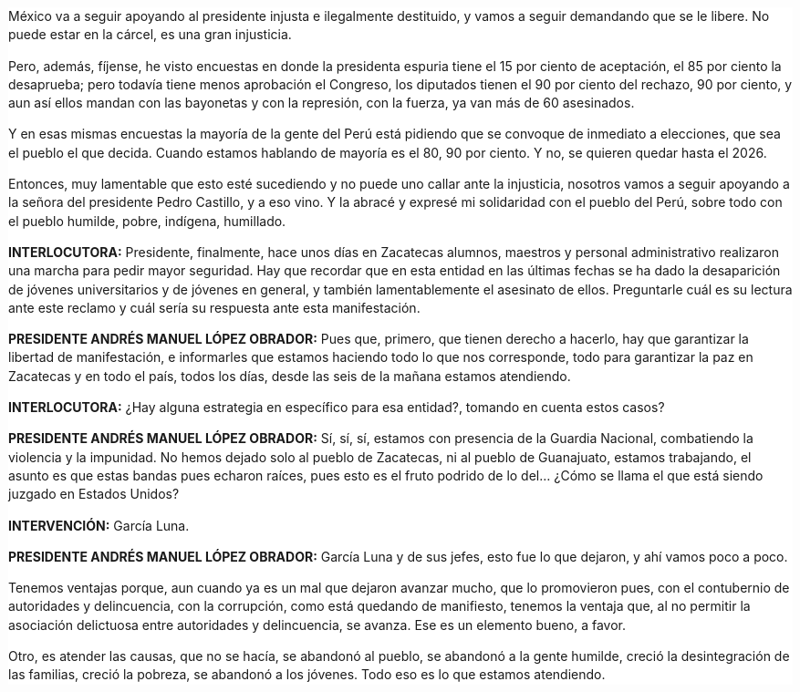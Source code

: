 México va a seguir apoyando al presidente injusta e ilegalmente destituido, y
vamos a seguir demandando que se le libere. No puede estar en la cárcel, es
una gran injusticia.

Pero, además, fíjense, he visto encuestas en donde la presidenta espuria tiene
el 15 por ciento de aceptación, el 85 por ciento la desaprueba; pero todavía
tiene menos aprobación el Congreso, los diputados tienen el 90 por ciento del
rechazo, 90 por ciento, y aun así ellos mandan con las bayonetas y con la
represión, con la fuerza, ya van más de 60 asesinados.

Y en esas mismas encuestas la mayoría de la gente del Perú está pidiendo que
se convoque de inmediato a elecciones, que sea el pueblo el que decida. Cuando
estamos hablando de mayoría es el 80, 90 por ciento. Y no, se quieren quedar
hasta el 2026.

Entonces, muy lamentable que esto esté sucediendo y no puede uno callar ante
la injusticia, nosotros vamos a seguir apoyando a la señora del presidente
Pedro Castillo, y a eso vino. Y la abracé y expresé mi solidaridad con el
pueblo del Perú, sobre todo con el pueblo humilde, pobre, indígena, humillado.

**INTERLOCUTORA:** Presidente, finalmente, hace unos días en Zacatecas
alumnos, maestros y personal administrativo realizaron una marcha para pedir
mayor seguridad. Hay que recordar que en esta entidad en las últimas fechas se
ha dado la desaparición de jóvenes universitarios y de jóvenes en general, y
también lamentablemente el asesinato de ellos. Preguntarle cuál es su lectura
ante este reclamo y cuál sería su respuesta ante esta manifestación.

**PRESIDENTE ANDRÉS MANUEL LÓPEZ OBRADOR:** Pues que, primero, que tienen
derecho a hacerlo, hay que garantizar la libertad de manifestación, e
informarles que estamos haciendo todo lo que nos corresponde, todo para
garantizar la paz en Zacatecas y en todo el país, todos los días, desde las
seis de la mañana estamos atendiendo.

**INTERLOCUTORA:** ¿Hay alguna estrategia en específico para esa entidad?,
tomando en cuenta estos casos?

**PRESIDENTE ANDRÉS MANUEL LÓPEZ OBRADOR:** Sí, sí, sí, estamos con presencia
de la Guardia Nacional, combatiendo la violencia y la impunidad. No hemos
dejado solo al pueblo de Zacatecas, ni al pueblo de Guanajuato, estamos
trabajando, el asunto es que estas bandas pues echaron raíces, pues esto es el
fruto podrido de lo del… ¿Cómo se llama el que está siendo juzgado en Estados
Unidos?

**INTERVENCIÓN:** García Luna.

**PRESIDENTE ANDRÉS MANUEL LÓPEZ OBRADOR:** García Luna y de sus jefes, esto
fue lo que dejaron, y ahí vamos poco a poco.

Tenemos ventajas porque, aun cuando ya es un mal que dejaron avanzar mucho,
que lo promovieron pues, con el contubernio de autoridades y delincuencia, con
la corrupción, como está quedando de manifiesto, tenemos la ventaja que, al no
permitir la asociación delictuosa entre autoridades y delincuencia, se avanza.
Ese es un elemento bueno, a favor.

Otro, es atender las causas, que no se hacía, se abandonó al pueblo, se
abandonó a la gente humilde, creció la desintegración de las familias, creció
la pobreza, se abandonó a los jóvenes. Todo eso es lo que estamos atendiendo.

